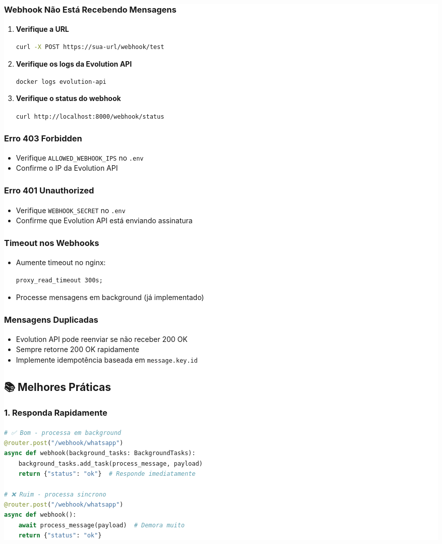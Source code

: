 ### Webhook Não Está Recebendo Mensagens

1. **Verifique a URL**
   ```bash
   curl -X POST https://sua-url/webhook/test
   ```

2. **Verifique os logs da Evolution API**
   ```bash
   docker logs evolution-api
   ```

3. **Verifique o status do webhook**
   ```bash
   curl http://localhost:8000/webhook/status
   ```

### Erro 403 Forbidden

- Verifique `ALLOWED_WEBHOOK_IPS` no `.env`
- Confirme o IP da Evolution API

### Erro 401 Unauthorized

- Verifique `WEBHOOK_SECRET` no `.env`
- Confirme que Evolution API está enviando assinatura

### Timeout nos Webhooks

- Aumente timeout no nginx:
  ```nginx
  proxy_read_timeout 300s;
  ```
- Processe mensagens em background (já implementado)

### Mensagens Duplicadas

- Evolution API pode reenviar se não receber 200 OK
- Sempre retorne 200 OK rapidamente
- Implemente idempotência baseada em `message.key.id`

## 📚 Melhores Práticas

### 1. Responda Rapidamente
```python
# ✅ Bom - processa em background
@router.post("/webhook/whatsapp")
async def webhook(background_tasks: BackgroundTasks):
    background_tasks.add_task(process_message, payload)
    return {"status": "ok"}  # Responde imediatamente

# ❌ Ruim - processa sincrono
@router.post("/webhook/whatsapp")
async def webhook():
    await process_message(payload)  # Demora muito
    return {"status": "ok"}
```
